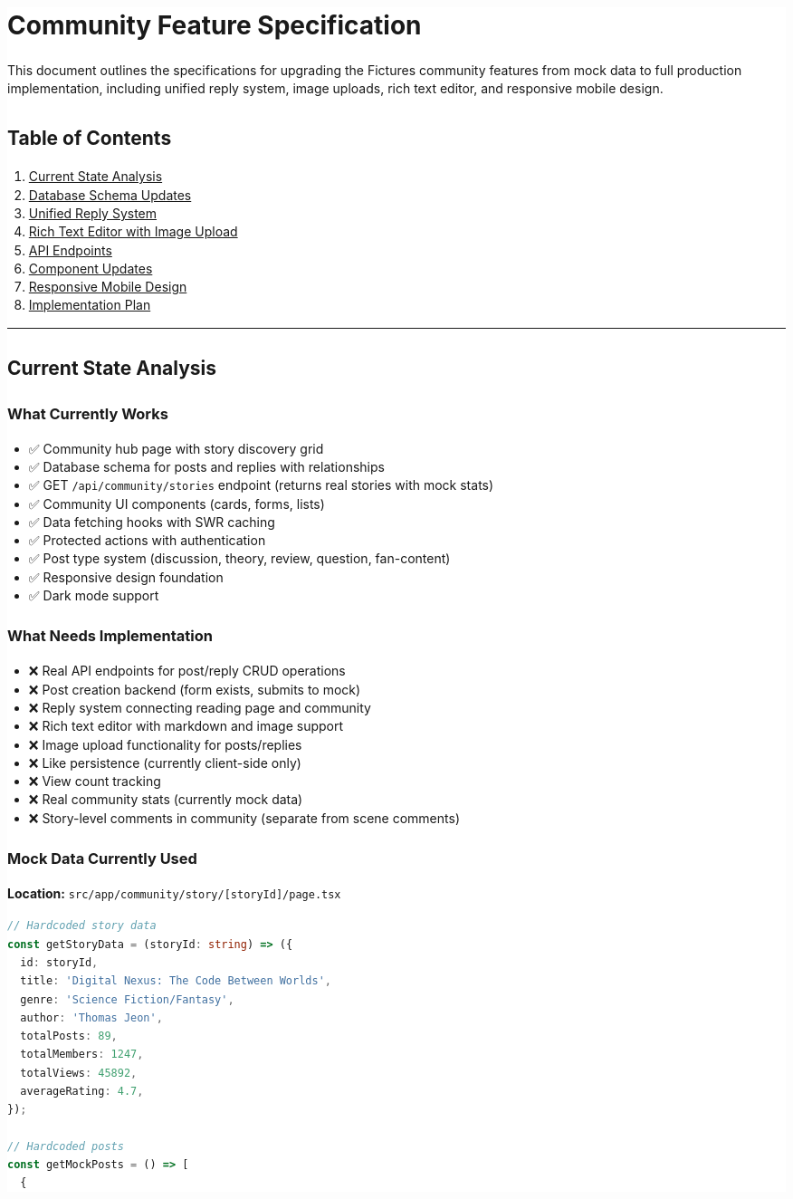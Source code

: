 # Community Feature Specification

This document outlines the specifications for upgrading the Fictures community features from mock data to full production implementation, including unified reply system, image uploads, rich text editor, and responsive mobile design.

## Table of Contents
1. [Current State Analysis](#current-state-analysis)
2. [Database Schema Updates](#database-schema-updates)
3. [Unified Reply System](#unified-reply-system)
4. [Rich Text Editor with Image Upload](#rich-text-editor-with-image-upload)
5. [API Endpoints](#api-endpoints)
6. [Component Updates](#component-updates)
7. [Responsive Mobile Design](#responsive-mobile-design)
8. [Implementation Plan](#implementation-plan)

---

## Current State Analysis

### What Currently Works
- ✅ Community hub page with story discovery grid
- ✅ Database schema for posts and replies with relationships
- ✅ GET `/api/community/stories` endpoint (returns real stories with mock stats)
- ✅ Community UI components (cards, forms, lists)
- ✅ Data fetching hooks with SWR caching
- ✅ Protected actions with authentication
- ✅ Post type system (discussion, theory, review, question, fan-content)
- ✅ Responsive design foundation
- ✅ Dark mode support

### What Needs Implementation
- ❌ Real API endpoints for post/reply CRUD operations
- ❌ Post creation backend (form exists, submits to mock)
- ❌ Reply system connecting reading page and community
- ❌ Rich text editor with markdown and image support
- ❌ Image upload functionality for posts/replies
- ❌ Like persistence (currently client-side only)
- ❌ View count tracking
- ❌ Real community stats (currently mock data)
- ❌ Story-level comments in community (separate from scene comments)

### Mock Data Currently Used
**Location:** `src/app/community/story/[storyId]/page.tsx`

```typescript
// Hardcoded story data
const getStoryData = (storyId: string) => ({
  id: storyId,
  title: 'Digital Nexus: The Code Between Worlds',
  genre: 'Science Fiction/Fantasy',
  author: 'Thomas Jeon',
  totalPosts: 89,
  totalMembers: 1247,
  totalViews: 45892,
  averageRating: 4.7,
});

// Hardcoded posts
const getMockPosts = () => [
  {
```